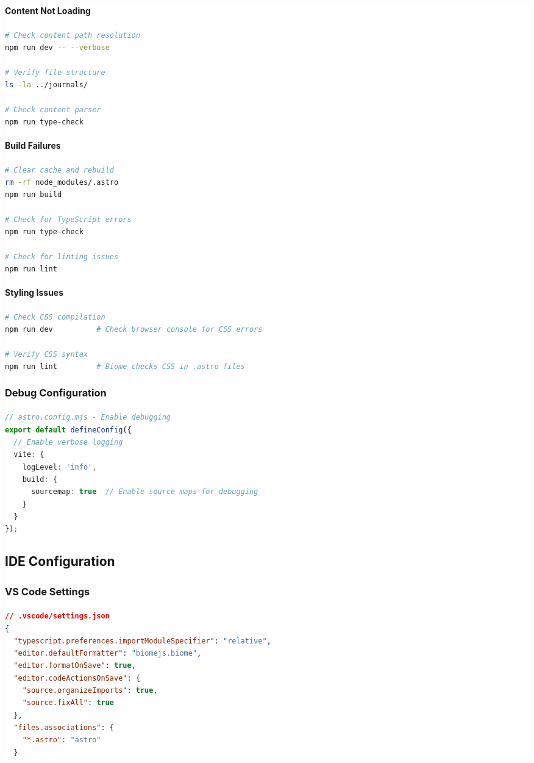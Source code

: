 #### Content Not Loading
```bash
# Check content path resolution
npm run dev -- --verbose

# Verify file structure
ls -la ../journals/

# Check content parser
npm run type-check
```

#### Build Failures
```bash
# Clear cache and rebuild
rm -rf node_modules/.astro
npm run build

# Check for TypeScript errors
npm run type-check

# Check for linting issues
npm run lint
```

#### Styling Issues
```bash
# Check CSS compilation
npm run dev          # Check browser console for CSS errors

# Verify CSS syntax
npm run lint         # Biome checks CSS in .astro files
```

### Debug Configuration
```typescript
// astro.config.mjs - Enable debugging
export default defineConfig({
  // Enable verbose logging
  vite: {
    logLevel: 'info',
    build: {
      sourcemap: true  // Enable source maps for debugging
    }
  }
});
```

## IDE Configuration

### VS Code Settings
```json
// .vscode/settings.json
{
  "typescript.preferences.importModuleSpecifier": "relative",
  "editor.defaultFormatter": "biomejs.biome",
  "editor.formatOnSave": true,
  "editor.codeActionsOnSave": {
    "source.organizeImports": true,
    "source.fixAll": true
  },
  "files.associations": {
    "*.astro": "astro"
  }
```